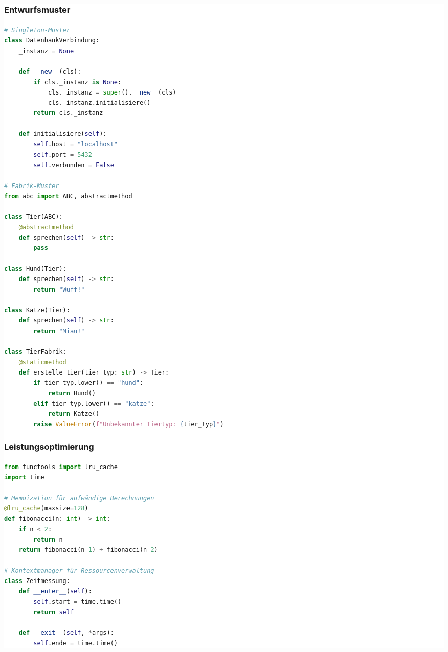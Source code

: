 ### Entwurfsmuster
```python
# Singleton-Muster
class DatenbankVerbindung:
    _instanz = None
    
    def __new__(cls):
        if cls._instanz is None:
            cls._instanz = super().__new__(cls)
            cls._instanz.initialisiere()
        return cls._instanz
    
    def initialisiere(self):
        self.host = "localhost"
        self.port = 5432
        self.verbunden = False

# Fabrik-Muster
from abc import ABC, abstractmethod

class Tier(ABC):
    @abstractmethod
    def sprechen(self) -> str:
        pass

class Hund(Tier):
    def sprechen(self) -> str:
        return "Wuff!"

class Katze(Tier):
    def sprechen(self) -> str:
        return "Miau!"

class TierFabrik:
    @staticmethod
    def erstelle_tier(tier_typ: str) -> Tier:
        if tier_typ.lower() == "hund":
            return Hund()
        elif tier_typ.lower() == "katze":
            return Katze()
        raise ValueError(f"Unbekannter Tiertyp: {tier_typ}")
```

### Leistungsoptimierung
```python
from functools import lru_cache
import time

# Memoization für aufwändige Berechnungen
@lru_cache(maxsize=128)
def fibonacci(n: int) -> int:
    if n < 2:
        return n
    return fibonacci(n-1) + fibonacci(n-2)

# Kontextmanager für Ressourcenverwaltung
class Zeitmessung:
    def __enter__(self):
        self.start = time.time()
        return self
    
    def __exit__(self, *args):
        self.ende = time.time()
```